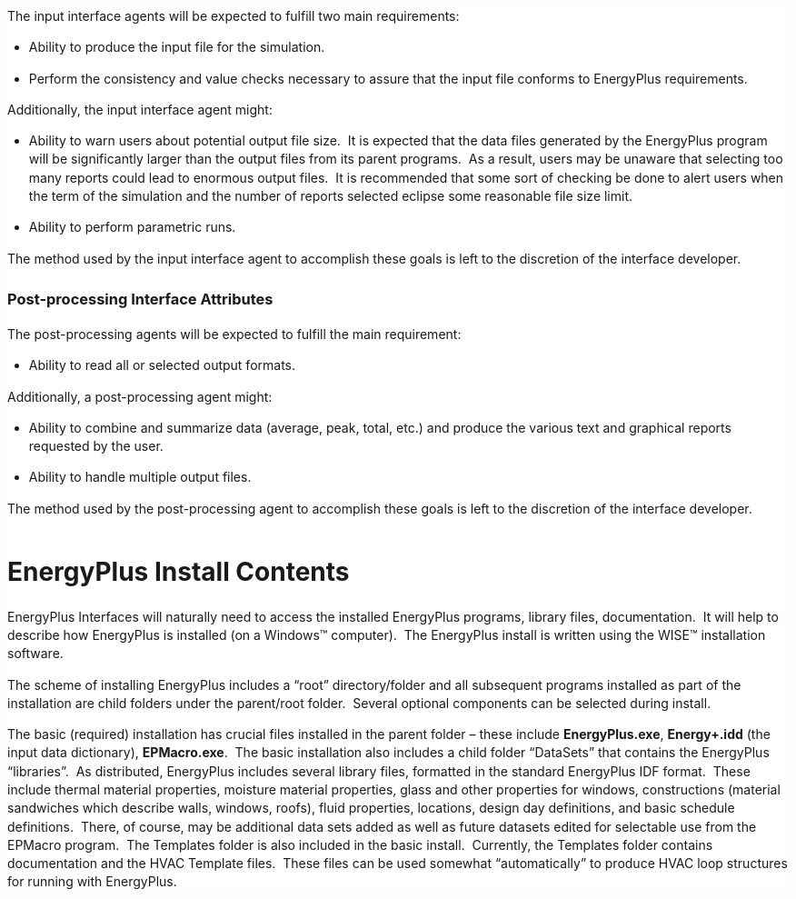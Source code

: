The input interface agents will be expected to fulfill two main requirements:

- Ability to produce the input file for the simulation.

- Perform the consistency and value checks necessary to assure that the input file conforms to EnergyPlus requirements.

Additionally, the input interface agent might:

- Ability to warn users about potential output file size.  It is expected that the data files generated by the EnergyPlus program will be significantly larger than the output files from its parent programs.  As a result, users may be unaware that selecting too many reports could lead to enormous output files.  It is recommended that some sort of checking be done to alert users when the term of the simulation and the number of reports selected eclipse some reasonable file size limit.

- Ability to perform parametric runs.

The method used by the input interface agent to accomplish these goals is left to the discretion of the interface developer.

### Post-processing Interface Attributes

The post-processing agents will be expected to fulfill the main requirement:

- Ability to read all or selected output formats.

Additionally, a post-processing agent might:

- Ability to combine and summarize data (average, peak, total, etc.) and produce the various text and graphical reports requested by the user.

- Ability to handle multiple output files.

The method used by the post-processing agent to accomplish these goals is left to the discretion of the interface developer.

EnergyPlus Install Contents
===========================

EnergyPlus Interfaces will naturally need to access the installed EnergyPlus programs, library files, documentation.  It will help to describe how EnergyPlus is installed (on a Windows™ computer).  The EnergyPlus install is written using the WISE™ installation software.

The scheme of installing EnergyPlus includes a “root” directory/folder and all subsequent programs installed as part of the installation are child folders under the parent/root folder.  Several optional components can be selected during install.

The basic (required) installation has crucial files installed in the parent folder – these include **EnergyPlus.exe**, **Energy+.idd** (the input data dictionary), **EPMacro.exe**.  The basic installation also includes a child folder “DataSets” that contains the EnergyPlus “libraries”.  As distributed, EnergyPlus includes several library files, formatted in the standard EnergyPlus IDF format.  These include thermal material properties, moisture material properties, glass and other properties for windows, constructions (material sandwiches which describe walls, windows, roofs), fluid properties, locations, design day definitions, and basic schedule definitions.  There, of course, may be additional data sets added as well as future datasets edited for selectable use from the EPMacro program.  The Templates folder is also included in the basic install.  Currently, the Templates folder contains documentation and the HVAC Template files.  These files can be used somewhat “automatically” to produce HVAC loop structures for running with EnergyPlus.

